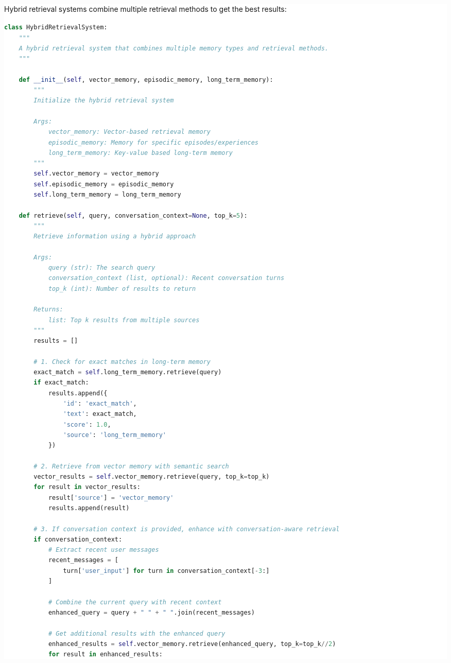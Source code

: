 Hybrid retrieval systems combine multiple retrieval methods to get the best results:

```python
class HybridRetrievalSystem:
    """
    A hybrid retrieval system that combines multiple memory types and retrieval methods.
    """
    
    def __init__(self, vector_memory, episodic_memory, long_term_memory):
        """
        Initialize the hybrid retrieval system
        
        Args:
            vector_memory: Vector-based retrieval memory
            episodic_memory: Memory for specific episodes/experiences
            long_term_memory: Key-value based long-term memory
        """
        self.vector_memory = vector_memory
        self.episodic_memory = episodic_memory
        self.long_term_memory = long_term_memory
    
    def retrieve(self, query, conversation_context=None, top_k=5):
        """
        Retrieve information using a hybrid approach
        
        Args:
            query (str): The search query
            conversation_context (list, optional): Recent conversation turns
            top_k (int): Number of results to return
            
        Returns:
            list: Top k results from multiple sources
        """
        results = []
        
        # 1. Check for exact matches in long-term memory
        exact_match = self.long_term_memory.retrieve(query)
        if exact_match:
            results.append({
                'id': 'exact_match',
                'text': exact_match,
                'score': 1.0,
                'source': 'long_term_memory'
            })
        
        # 2. Retrieve from vector memory with semantic search
        vector_results = self.vector_memory.retrieve(query, top_k=top_k)
        for result in vector_results:
            result['source'] = 'vector_memory'
            results.append(result)
        
        # 3. If conversation context is provided, enhance with conversation-aware retrieval
        if conversation_context:
            # Extract recent user messages
            recent_messages = [
                turn['user_input'] for turn in conversation_context[-3:]
            ]
            
            # Combine the current query with recent context
            enhanced_query = query + " " + " ".join(recent_messages)
            
            # Get additional results with the enhanced query
            enhanced_results = self.vector_memory.retrieve(enhanced_query, top_k=top_k//2)
            for result in enhanced_results:
```